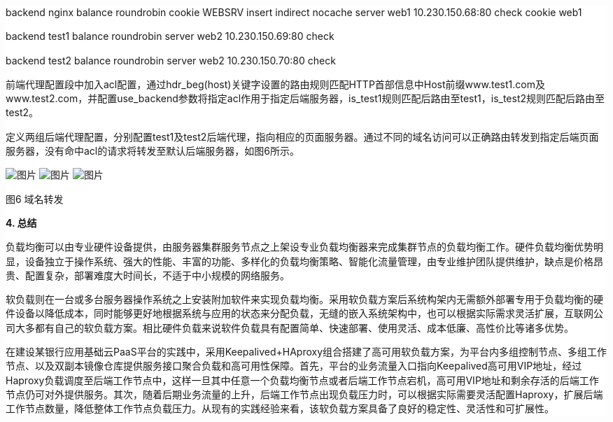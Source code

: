 backend nginx
  balance roundrobin
  cookie WEBSRV insert indirect nocache
  server  web1 10.230.150.68:80 check cookie web1

backend test1
  balance roundrobin
  server  web2 10.230.150.69:80 check

backend test2
  balance roundrobin
  server  web2 10.230.150.70:80 check

前端代理配置段中加入acl配置，通过hdr_beg(host)关键字设置的路由规则匹配HTTP首部信息中Host前缀www.test1.com及www.test2.com，并配置use_backend参数将指定acl作用于指定后端服务器，is_test1规则匹配后路由至test1，is_test2规则匹配后路由至test2。

定义两组后端代理配置，分别配置test1及test2后端代理，指向相应的页面服务器。通过不同的域名访问可以正确路由转发到指定后端页面服务器，没有命中acl的请求将转发至默认后端服务器，如图6所示。

![图片](D:\Aly\PRIVATE\aly-note\Image\fsafsafewfvsava.png)
![图片](D:\Aly\PRIVATE\aly-note\Image\fdsfsafrwfesbytr,iu.png)
![图片](D:\Aly\PRIVATE\aly-note\Image\fdsafrewrvsbtr.png)

图6 域名转发



**4. 总结**

负载均衡可以由专业硬件设备提供，由服务器集群服务节点之上架设专业负载均衡器来完成集群节点的负载均衡工作。硬件负载均衡优势明显，设备独立于操作系统、强大的性能、丰富的功能、多样化的负载均衡策略、智能化流量管理，由专业维护团队提供维护，缺点是价格昂贵、配置复杂，部署难度大时间长，不适于中小规模的网络服务。

软负载则在一台或多台服务器操作系统之上安装附加软件来实现负载均衡。采用软负载方案后系统构架内无需额外部署专用于负载均衡的硬件设备以降低成本，同时能够更好地根据系统与应用的状态来分配负载，无缝的嵌入系统架构中，也可以根据实际需求灵活扩展，互联网公司大多都有自己的软负载方案。相比硬件负载来说软件负载具有配置简单、快速部署、使用灵活、成本低廉、高性价比等诸多优势。

在建设某银行应用基础云PaaS平台的实践中，采用Keepalived+HAproxy组合搭建了高可用软负载方案，为平台内多组控制节点、多组工作节点、以及双副本镜像仓库提供服务接口聚合负载和高可用性保障。首先，平台的业务流量入口指向Keepalived高可用VIP地址，经过Haproxy负载调度至后端工作节点中，这样一旦其中任意一个负载均衡节点或者后端工作节点宕机，高可用VIP地址和剩余存活的后端工作节点仍可对外提供服务。其次，随着后期业务流量的上升，后端工作节点出现负载压力时，可以根据实际需要灵活配置Haproxy，扩展后端工作节点数量，降低整体工作节点负载压力。从现有的实践经验来看，该软负载方案具备了良好的稳定性、灵活性和可扩展性。

